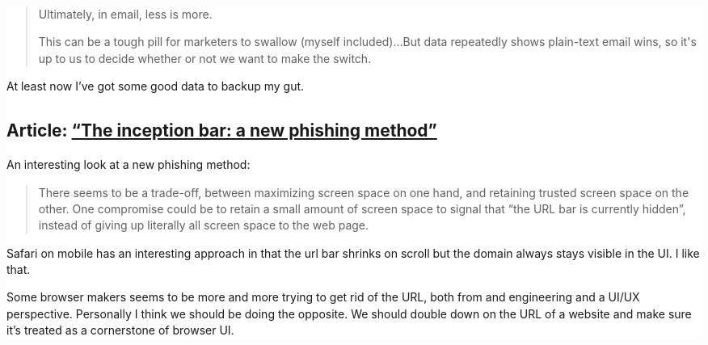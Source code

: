 > Ultimately, in email, less is more.
>
> This can be a tough pill for marketers to swallow (myself included)...But data repeatedly shows plain-text email wins, so it's up to us to decide whether or not we want to make the switch.

At least now I’ve got some good data to backup my gut.

## Article: [“The inception bar: a new phishing method”](https://jameshfisher.com/2019/04/27/the-inception-bar-a-new-phishing-method/)

An interesting look at a new phishing method:

> There seems to be a trade-off, between maximizing screen space on one hand, and retaining trusted screen space on the other. One compromise could be to retain a small amount of screen space to signal that “the URL bar is currently hidden”, instead of giving up literally all screen space to the web page.

Safari on mobile has an interesting approach in that the url bar shrinks on scroll but the domain always stays visible in the UI. I like that.

Some browser makers seems to be more and more trying to get rid of the URL, both from and engineering and a UI/UX perspective. Personally I think we should be doing the opposite. We should double down on the URL of a website and make sure it’s treated as a cornerstone of browser UI.
